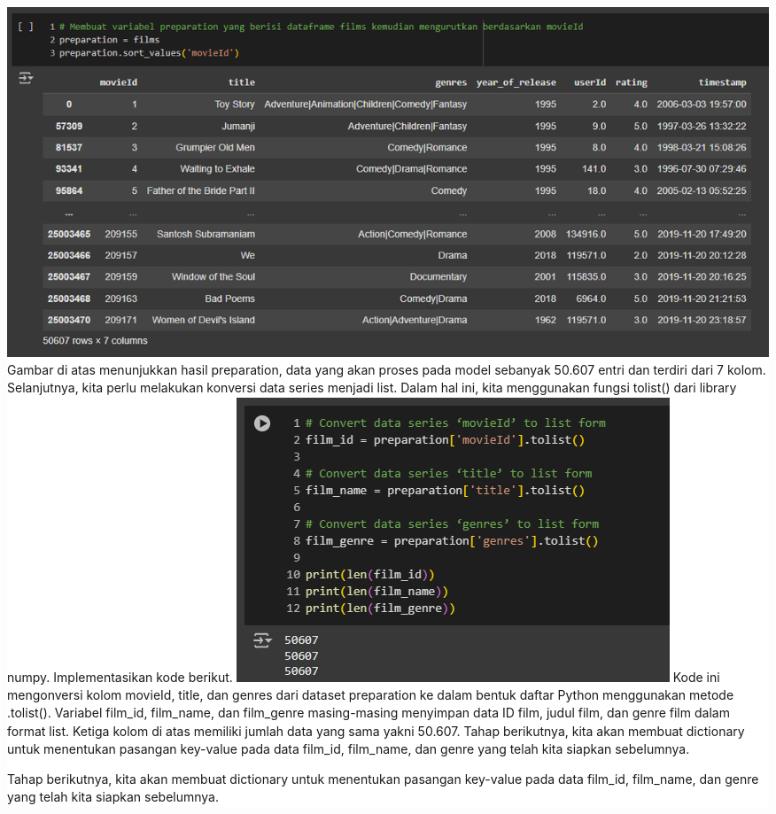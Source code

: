 ![](https://github.com/mohsoleh/sistem-rekomendasi/blob/main/img/preparation-order-by-movie_id.png?raw=true)
Gambar di atas menunjukkan hasil preparation, data yang akan proses pada model sebanyak 50.607 entri dan terdiri dari 7 kolom. Selanjutnya, kita perlu melakukan konversi data series menjadi list. Dalam hal ini, kita menggunakan fungsi tolist() dari library numpy. Implementasikan kode berikut.
![](https://github.com/mohsoleh/sistem-rekomendasi/blob/main/img/preparation-convert-to-list.png?raw=true)
Kode ini mengonversi kolom movieId, title, dan genres dari dataset preparation ke dalam bentuk daftar Python menggunakan metode .tolist(). Variabel film_id, film_name, dan film_genre masing-masing menyimpan data ID film, judul film, dan genre film dalam format list. Ketiga kolom di atas memiliki jumlah data yang sama yakni 50.607. Tahap berikutnya, kita akan membuat dictionary untuk menentukan pasangan key-value pada data film_id, film_name, dan genre yang telah kita siapkan sebelumnya.

Tahap berikutnya, kita akan membuat dictionary untuk menentukan pasangan key-value pada data film_id, film_name, dan genre yang telah kita siapkan sebelumnya.